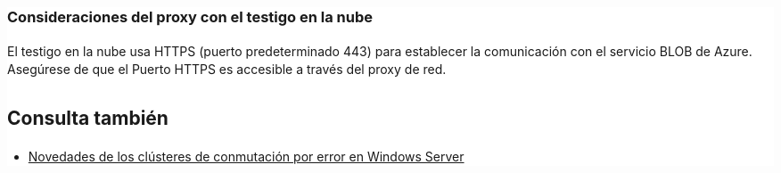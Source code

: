 ### <a name="proxy-considerations-with-cloud-witness"></a>Consideraciones del proxy con el testigo en la nube  
El testigo en la nube usa HTTPS (puerto predeterminado 443) para establecer la comunicación con el servicio BLOB de Azure. Asegúrese de que el Puerto HTTPS es accesible a través del proxy de red.

## <a name="see-also"></a>Consulta también
- [Novedades de los clústeres de conmutación por error en Windows Server](whats-new-in-failover-clustering.md)
